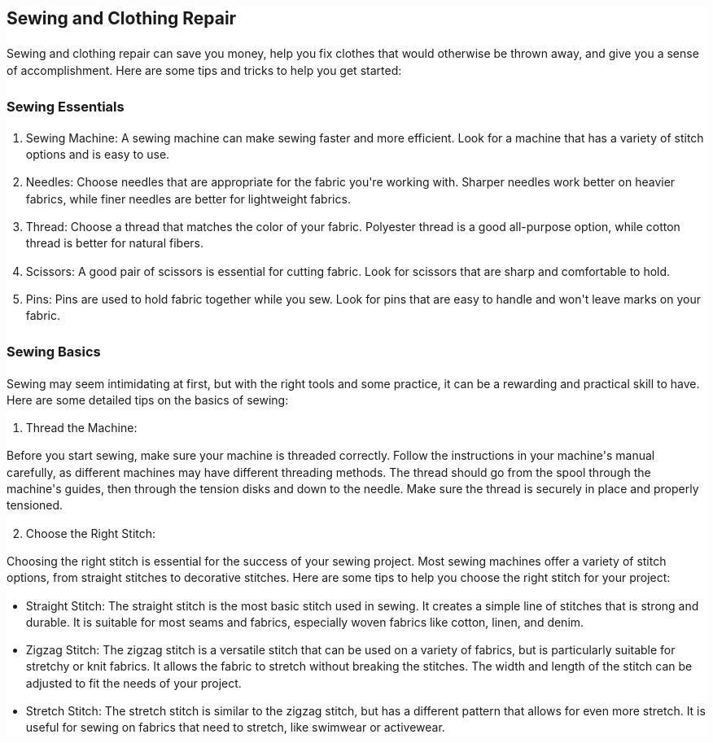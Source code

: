 ## Sewing and Clothing Repair

Sewing and clothing repair can save you money, help you fix clothes that would otherwise be thrown away, and give you a sense of accomplishment. Here are some tips and tricks to help you get started:

### Sewing Essentials

1. Sewing Machine:
A sewing machine can make sewing faster and more efficient. Look for a machine that has a variety of stitch options and is easy to use.

2. Needles:
Choose needles that are appropriate for the fabric you're working with. Sharper needles work better on heavier fabrics, while finer needles are better for lightweight fabrics.

3. Thread:
Choose a thread that matches the color of your fabric. Polyester thread is a good all-purpose option, while cotton thread is better for natural fibers.

4. Scissors:
A good pair of scissors is essential for cutting fabric. Look for scissors that are sharp and comfortable to hold.

5. Pins:
Pins are used to hold fabric together while you sew. Look for pins that are easy to handle and won't leave marks on your fabric.

### Sewing Basics

Sewing may seem intimidating at first, but with the right tools and some practice, it can be a rewarding and practical skill to have. Here are some detailed tips on the basics of sewing:

1. Thread the Machine:

Before you start sewing, make sure your machine is threaded correctly. Follow the instructions in your machine's manual carefully, as different machines may have different threading methods. The thread should go from the spool through the machine's guides, then through the tension disks and down to the needle. Make sure the thread is securely in place and properly tensioned.

2. Choose the Right Stitch:

Choosing the right stitch is essential for the success of your sewing project. Most sewing machines offer a variety of stitch options, from straight stitches to decorative stitches. Here are some tips to help you choose the right stitch for your project:

- Straight Stitch:
The straight stitch is the most basic stitch used in sewing. It creates a simple line of stitches that is strong and durable. It is suitable for most seams and fabrics, especially woven fabrics like cotton, linen, and denim.

- Zigzag Stitch:
The zigzag stitch is a versatile stitch that can be used on a variety of fabrics, but is particularly suitable for stretchy or knit fabrics. It allows the fabric to stretch without breaking the stitches. The width and length of the stitch can be adjusted to fit the needs of your project.

- Stretch Stitch:
The stretch stitch is similar to the zigzag stitch, but has a different pattern that allows for even more stretch. It is useful for sewing on fabrics that need to stretch, like swimwear or activewear.

